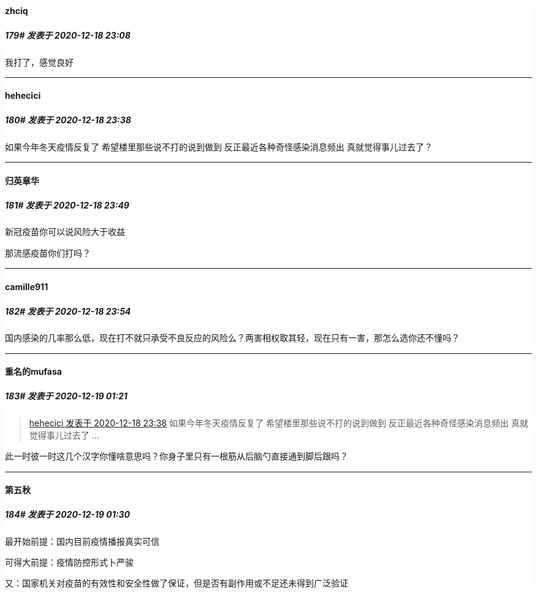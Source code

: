 ####  zhciq  
##### 179#       发表于 2020-12-18 23:08


我打了，感觉良好


-----

####  hehecici  
##### 180#       发表于 2020-12-18 23:38


如果今年冬天疫情反复了 希望楼里那些说不打的说到做到 反正最近各种奇怪感染消息频出 真就觉得事儿过去了？


-----

####  归英章华  
##### 181#       发表于 2020-12-18 23:49


新冠疫苗你可以说风险大于收益


那流感疫苗你们打吗？


-----

####  camille911  
##### 182#       发表于 2020-12-18 23:54


国内感染的几率那么低，现在打不就只承受不良反应的风险么？两害相权取其轻，现在只有一害，那怎么选你还不懂吗？


-----

####  重名的mufasa  
##### 183#       发表于 2020-12-19 01:21


<blockquote><a href="httphttps://bbs.saraba1st.com/2b/forum.php?mod=redirect&amp;goto=findpost&amp;pid=49767654&amp;ptid=1978274" target="_blank">hehecici 发表于 2020-12-18 23:38</a>
如果今年冬天疫情反复了 希望楼里那些说不打的说到做到 反正最近各种奇怪感染消息频出 真就觉得事儿过去了 ...</blockquote>
此一时彼一时这几个汉字你懂啥意思吗？你身子里只有一根筋从后脑勺直接通到脚后跟吗？


-----

####  第五秋  
##### 184#       发表于 2020-12-19 01:30


最开始前提：国内目前疫情播报真实可信

可得大前提：疫情防控形式卜严骏

又：国家机关对疫苗的有效性和安全性做了保证，但是否有副作用或不足还未得到广泛验证
